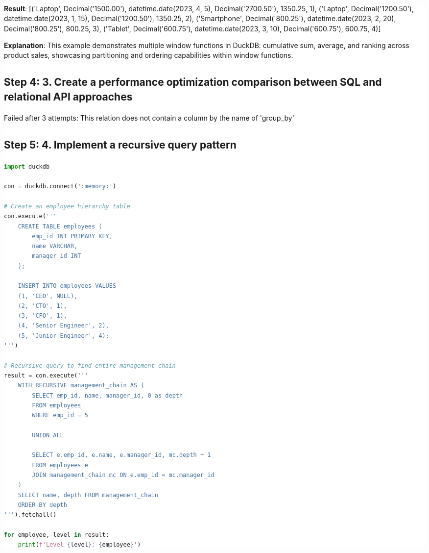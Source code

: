 **Result**: [('Laptop', Decimal('1500.00'), datetime.date(2023, 4, 5), Decimal('2700.50'), 1350.25, 1), ('Laptop', Decimal('1200.50'), datetime.date(2023, 1, 15), Decimal('1200.50'), 1350.25, 2), ('Smartphone', Decimal('800.25'), datetime.date(2023, 2, 20), Decimal('800.25'), 800.25, 3), ('Tablet', Decimal('600.75'), datetime.date(2023, 3, 10), Decimal('600.75'), 600.75, 4)]

**Explanation**: This example demonstrates multiple window functions in DuckDB: cumulative sum, average, and ranking across product sales, showcasing partitioning and ordering capabilities within window functions.
## Step 4: 3. Create a performance optimization comparison between SQL and relational API approaches

Failed after 3 attempts: This relation does not contain a column by the name of 'group_by'
## Step 5: 4. Implement a recursive query pattern

```python
import duckdb

con = duckdb.connect(':memory:')

# Create an employee hierarchy table
con.execute('''
    CREATE TABLE employees (
        emp_id INT PRIMARY KEY,
        name VARCHAR,
        manager_id INT
    );

    INSERT INTO employees VALUES
    (1, 'CEO', NULL),
    (2, 'CTO', 1),
    (3, 'CFO', 1),
    (4, 'Senior Engineer', 2),
    (5, 'Junior Engineer', 4);
''')

# Recursive query to find entire management chain
result = con.execute('''
    WITH RECURSIVE management_chain AS (
        SELECT emp_id, name, manager_id, 0 as depth
        FROM employees
        WHERE emp_id = 5

        UNION ALL

        SELECT e.emp_id, e.name, e.manager_id, mc.depth + 1
        FROM employees e
        JOIN management_chain mc ON e.emp_id = mc.manager_id
    )
    SELECT name, depth FROM management_chain
    ORDER BY depth
''').fetchall()

for employee, level in result:
    print(f'Level {level}: {employee}')
```
